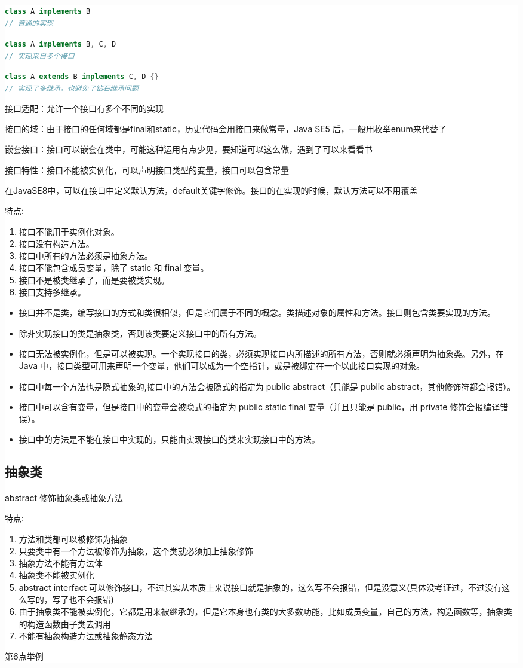 ```java
class A implements B
// 普通的实现
```

```java
class A implements B, C, D
// 实现来自多个接口
```

```java
class A extends B implements C, D {}
// 实现了多继承，也避免了钻石继承问题
```

接口适配：允许一个接口有多个不同的实现

接口的域：由于接口的任何域都是final和static，历史代码会用接口来做常量，Java SE5 后，一般用枚举enum来代替了

嵌套接口：接口可以嵌套在类中，可能这种运用有点少见，要知道可以这么做，遇到了可以来看看书

接口特性：接口不能被实例化，可以声明接口类型的变量，接口可以包含常量

在JavaSE8中，可以在接口中定义默认方法，default关键字修饰。接口的在实现的时候，默认方法可以不用覆盖

特点:

1. 接口不能用于实例化对象。
1. 接口没有构造方法。
1. 接口中所有的方法必须是抽象方法。
1. 接口不能包含成员变量，除了 static 和 final 变量。
1. 接口不是被类继承了，而是要被类实现。
1. 接口支持多继承。

- 接口并不是类，编写接口的方式和类很相似，但是它们属于不同的概念。类描述对象的属性和方法。接口则包含类要实现的方法。
- 除非实现接口的类是抽象类，否则该类要定义接口中的所有方法。
- 接口无法被实例化，但是可以被实现。一个实现接口的类，必须实现接口内所描述的所有方法，否则就必须声明为抽象类。另外，在 Java 中，接口类型可用来声明一个变量，他们可以成为一个空指针，或是被绑定在一个以此接口实现的对象。

- 接口中每一个方法也是隐式抽象的,接口中的方法会被隐式的指定为 public abstract（只能是 public abstract，其他修饰符都会报错）。
- 接口中可以含有变量，但是接口中的变量会被隐式的指定为 public static final 变量（并且只能是 public，用 private 修饰会报编译错误）。
- 接口中的方法是不能在接口中实现的，只能由实现接口的类来实现接口中的方法。

## 抽象类

abstract 修饰抽象类或抽象方法

特点:

1. 方法和类都可以被修饰为抽象
2. 只要类中有一个方法被修饰为抽象，这个类就必须加上抽象修饰
3. 抽象方法不能有方法体
4. 抽象类不能被实例化
5. abstract interfact 可以修饰接口，不过其实从本质上来说接口就是抽象的，这么写不会报错，但是没意义(具体没考证过，不过没有这么写的，写了也不会报错)
6. 由于抽象类不能被实例化，它都是用来被继承的，但是它本身也有类的大多数功能，比如成员变量，自己的方法，构造函数等，抽象类的构造函数由子类去调用
7. 不能有抽象构造方法或抽象静态方法

第6点举例
